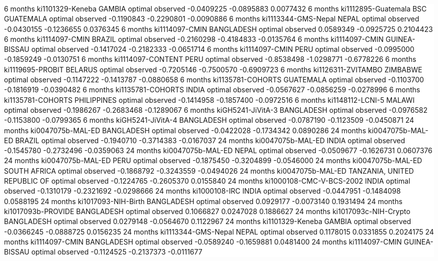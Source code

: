 6 months    ki1101329-Keneba           GAMBIA                         optimal              observed          -0.0409225   -0.0895883    0.0077432
6 months    ki1112895-Guatemala BSC    GUATEMALA                      optimal              observed          -0.1190843   -0.2290801   -0.0090886
6 months    ki1113344-GMS-Nepal        NEPAL                          optimal              observed          -0.0430155   -0.1236655    0.0376345
6 months    ki1114097-CMIN             BANGLADESH                     optimal              observed           0.0589349   -0.0925725    0.2104423
6 months    ki1114097-CMIN             BRAZIL                         optimal              observed          -0.2160298   -0.4184833   -0.0135764
6 months    ki1114097-CMIN             GUINEA-BISSAU                  optimal              observed          -0.1417024   -0.2182333   -0.0651714
6 months    ki1114097-CMIN             PERU                           optimal              observed          -0.0995000   -0.1859249   -0.0130751
6 months    ki1114097-CONTENT          PERU                           optimal              observed          -0.8538498   -1.0298771   -0.6778226
6 months    ki1119695-PROBIT           BELARUS                        optimal              observed          -0.7205146   -0.7500570   -0.6909723
6 months    ki1126311-ZVITAMBO         ZIMBABWE                       optimal              observed          -0.1147222   -0.1413787   -0.0880658
6 months    ki1135781-COHORTS          GUATEMALA                      optimal              observed          -0.1103700   -0.1816919   -0.0390482
6 months    ki1135781-COHORTS          INDIA                          optimal              observed          -0.0567627   -0.0856259   -0.0278996
6 months    ki1135781-COHORTS          PHILIPPINES                    optimal              observed          -0.1414958   -0.1857400   -0.0972516
6 months    ki1148112-LCNI-5           MALAWI                         optimal              observed          -0.1986267   -0.2683468   -0.1289067
6 months    kiGH5241-JiVitA-3          BANGLADESH                     optimal              observed          -0.0976582   -0.1153800   -0.0799365
6 months    kiGH5241-JiVitA-4          BANGLADESH                     optimal              observed          -0.0787190   -0.1123509   -0.0450871
24 months   ki0047075b-MAL-ED          BANGLADESH                     optimal              observed          -0.0422028   -0.1734342    0.0890286
24 months   ki0047075b-MAL-ED          BRAZIL                         optimal              observed          -0.1940710   -0.3714383   -0.0167037
24 months   ki0047075b-MAL-ED          INDIA                          optimal              observed          -0.1545780   -0.2732496   -0.0359063
24 months   ki0047075b-MAL-ED          NEPAL                          optimal              observed          -0.0509677   -0.1626731    0.0607376
24 months   ki0047075b-MAL-ED          PERU                           optimal              observed          -0.1875450   -0.3204899   -0.0546000
24 months   ki0047075b-MAL-ED          SOUTH AFRICA                   optimal              observed          -0.1868792   -0.3243559   -0.0494026
24 months   ki0047075b-MAL-ED          TANZANIA, UNITED REPUBLIC OF   optimal              observed          -0.1224765   -0.2605370    0.0155840
24 months   ki1000108-CMC-V-BCS-2002   INDIA                          optimal              observed          -0.1310179   -0.2321692   -0.0298666
24 months   ki1000108-IRC              INDIA                          optimal              observed          -0.0447951   -0.1484098    0.0588195
24 months   ki1017093-NIH-Birth        BANGLADESH                     optimal              observed           0.0929177   -0.0073140    0.1931494
24 months   ki1017093b-PROVIDE         BANGLADESH                     optimal              observed           0.1066827    0.0247028    0.1886627
24 months   ki1017093c-NIH-Crypto      BANGLADESH                     optimal              observed           0.0279148   -0.0564670    0.1122967
24 months   ki1101329-Keneba           GAMBIA                         optimal              observed          -0.0366245   -0.0888725    0.0156235
24 months   ki1113344-GMS-Nepal        NEPAL                          optimal              observed           0.1178015    0.0331855    0.2024175
24 months   ki1114097-CMIN             BANGLADESH                     optimal              observed          -0.0589240   -0.1659881    0.0481400
24 months   ki1114097-CMIN             GUINEA-BISSAU                  optimal              observed          -0.1124525   -0.2137373   -0.0111677